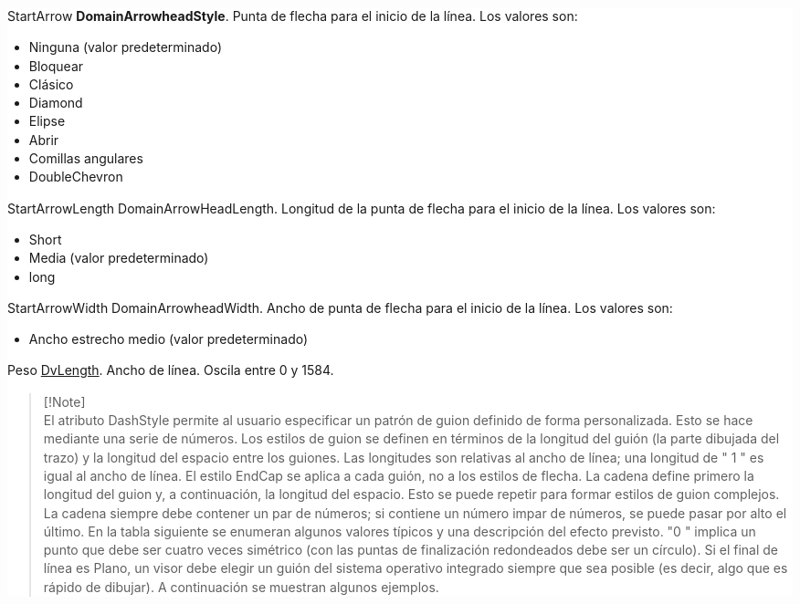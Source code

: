 <tr class="even">
<td>StartArrow</td>
<td><strong>DomainArrowheadStyle</strong>. Punta de flecha para el inicio de la línea. Los valores son:
<ul>
<li>Ninguna (valor predeterminado)</li>
<li>Bloquear</li>
<li>Clásico</li>
<li>Diamond</li>
<li>Elipse</li>
<li>Abrir</li>
<li>Comillas angulares</li>
<li>DoubleChevron</li>
</ul></td>
</tr>
<tr class="odd">
<td>StartArrowLength</td>
<td>DomainArrowHeadLength. Longitud de la punta de flecha para el inicio de la línea. Los valores son:
<ul>
<li>Short</li>
<li>Media (valor predeterminado)</li>
<li>long</li>
</ul></td>
</tr>
<tr class="even">
<td>StartArrowWidth</td>
<td>DomainArrowheadWidth. Ancho de punta de flecha para el inicio de la línea. Los valores son:
<ul>
<li>Ancho estrecho medio (valor predeterminado)</li>
</ul></td>
</tr>
<tr class="odd">
<td>Peso</td>
<td><a href="msdn-online-vml-vglength.md">DvLength</a>. Ancho de línea. Oscila entre 0 y 1584.
<div class="alert">
<blockquote>
[!Note]<br />
El atributo DashStyle permite al usuario especificar un patrón de guion definido de forma personalizada. Esto se hace mediante una serie de números. Los estilos de guion se definen en términos de la longitud del guión (la parte dibujada del trazo) y la longitud del espacio entre los guiones. Las longitudes son relativas al ancho de línea; una longitud de &quot; 1 &quot; es igual al ancho de línea. El estilo EndCap se aplica a cada guión, no a los estilos de flecha. La cadena define primero la longitud del guion y, a continuación, la longitud del espacio. Esto se puede repetir para formar estilos de guion complejos. La cadena siempre debe contener un par de números; si contiene un número impar de números, se puede pasar por alto el último. En la tabla siguiente se enumeran algunos valores típicos y una descripción del efecto previsto. &quot;0 &quot; implica un punto que debe ser cuatro veces simétrico (con las puntas de finalización redondeados debe ser un círculo). Si el final de línea es Plano, un visor debe elegir un guión del sistema operativo integrado siempre que sea posible (es decir, algo que es rápido de dibujar). A continuación se muestran algunos ejemplos.
</blockquote>
</div>
<div>
 